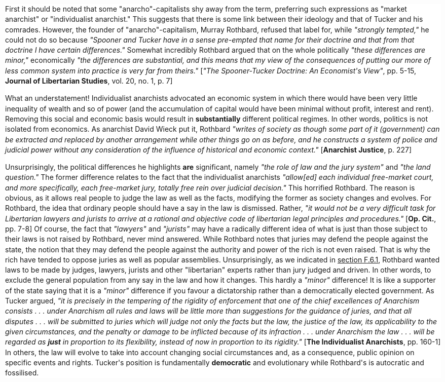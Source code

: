 First it should be noted that some "anarcho"-capitalists shy away from the
term, preferring such expressions as "market anarchist" or "individualist
anarchist." This suggests that there is some link between their ideology and
that of Tucker and his comrades. However, the founder of "anarcho"-capitalism,
Murray Rothbard, refused that label for, while _"strongly tempted,"_ he could
not do so because _"Spooner and Tucker have in a sense pre-empted that name
for their doctrine and that from that doctrine I have certain differences."_
Somewhat incredibly Rothbard argued that on the whole politically _"these
differences are minor,"_ economically _"the differences are substantial, and
this means that my view of the consequences of putting our more of less common
system into practice is very far from theirs."_ [_"The Spooner-Tucker
Doctrine: An Economist's View"_, pp. 5-15, **Journal of Libertarian Studies**,
vol. 20, no. 1, p. 7]

What an understatement! Individualist anarchists advocated an economic system
in which there would have been very little inequality of wealth and so of
power (and the accumulation of capital would have been minimal without profit,
interest and rent). Removing this social and economic basis would result in
**substantially** different political regimes. In other words, politics is not
isolated from economics. As anarchist David Wieck put it, Rothbard _"writes of
society as though some part of it (government) can be extracted and replaced
by another arrangement while other things go on as before, and he constructs a
system of police and judicial power without any consideration of the influence
of historical and economic context."_ [**Anarchist Justice**, p. 227]

Unsurprisingly, the political differences he highlights **are** significant,
namely _"the role of law and the jury system"_ and _"the land question."_ The
former difference relates to the fact that the individualist anarchists
_"allow[ed] each individual free-market court, and more specifically, each
free-market jury, totally free rein over judicial decision."_ This horrified
Rothbard. The reason is obvious, as it allows real people to judge the law as
well as the facts, modifying the former as society changes and evolves. For
Rothbard, the idea that ordinary people should have a say in the law is
dismissed. Rather, _"it would not be a very difficult task for Libertarian
lawyers and jurists to arrive at a rational and objective code of libertarian
legal principles and procedures."_ [**Op. Cit.**, pp. 7-8] Of course, the fact
that _"lawyers"_ and _"jurists"_ may have a radically different idea of what
is just than those subject to their laws is not raised by Rothbard, never mind
answered. While Rothbard notes that juries may defend the people against the
state, the notion that they may defend the people against the authority and
power of the rich is not even raised. That is why the rich have tended to
oppose juries as well as popular assemblies. Unsurprisingly, as we indicated
in [section F.6.1](secF6.html#secf61), Rothbard wanted laws to be made by
judges, lawyers, jurists and other "libertarian" experts rather than jury
judged and driven. In other words, to exclude the general population from any
say in the law and how it changes. This hardly a _"minor"_ difference! It is
like a supporter of the state saying that it is a _"minor"_ difference if you
favour a dictatorship rather than a democratically elected government. As
Tucker argued, _"it is precisely in the tempering of the rigidity of
enforcement that one of the chief excellences of Anarchism consists . . .
under Anarchism all rules and laws will be little more than suggestions for
the guidance of juries, and that all disputes . . . will be submitted to
juries which will judge not only the facts but the law, the justice of the
law, its applicability to the given circumstances, and the penalty or damage
to be inflicted because of its infraction . . . under Anarchism the law . . .
will be regarded as **just** in proportion to its flexibility, instead of now
in proportion to its rigidity."_ [**The Individualist Anarchists**, pp. 160-1]
In others, the law will evolve to take into account changing social
circumstances and, as a consequence, public opinion on specific events and
rights. Tucker's position is fundamentally **democratic** and evolutionary
while Rothbard's is autocratic and fossilised.
